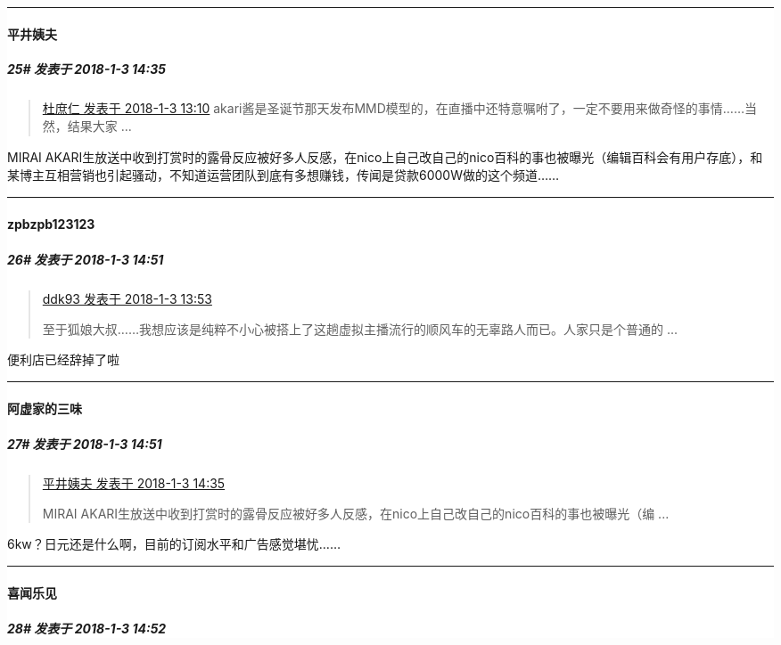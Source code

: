
-----

####  平井姨夫  
##### 25#       发表于 2018-1-3 14:35



<blockquote><a href="httphttps://bbs.saraba1st.com/2b/forum.php?mod=redirect&amp;goto=findpost&amp;pid=38130833&amp;ptid=1572644" target="_blank">杜庶仁 发表于 2018-1-3 13:10</a>
akari酱是圣诞节那天发布MMD模型的，在直播中还特意嘱咐了，一定不要用来做奇怪的事情……当然，结果大家 ...</blockquote>
MIRAI AKARI生放送中收到打赏时的露骨反应被好多人反感，在nico上自己改自己的nico百科的事也被曝光（编辑百科会有用户存底），和某博主互相营销也引起骚动，不知道运营团队到底有多想赚钱，传闻是贷款6000W做的这个频道……







-----

####  zpbzpb123123  
##### 26#       发表于 2018-1-3 14:51



<blockquote><a href="httphttps://bbs.saraba1st.com/2b/forum.php?mod=redirect&amp;goto=findpost&amp;pid=38131180&amp;ptid=1572644" target="_blank">ddk93 发表于 2018-1-3 13:53</a>

至于狐娘大叔……我想应该是纯粹不小心被搭上了这趟虚拟主播流行的顺风车的无辜路人而已。人家只是个普通的 ...</blockquote>
便利店已经辞掉了啦







-----

####  阿虚家的三味  
##### 27#       发表于 2018-1-3 14:51



<blockquote><a href="httphttps://bbs.saraba1st.com/2b/forum.php?mod=redirect&amp;goto=findpost&amp;pid=38131556&amp;ptid=1572644" target="_blank">平井姨夫 发表于 2018-1-3 14:35</a>

MIRAI AKARI生放送中收到打赏时的露骨反应被好多人反感，在nico上自己改自己的nico百科的事也被曝光（编 ...</blockquote>
6kw？日元还是什么啊，目前的订阅水平和广告感觉堪忧……







-----

####  喜闻乐见  
##### 28#       发表于 2018-1-3 14:52


